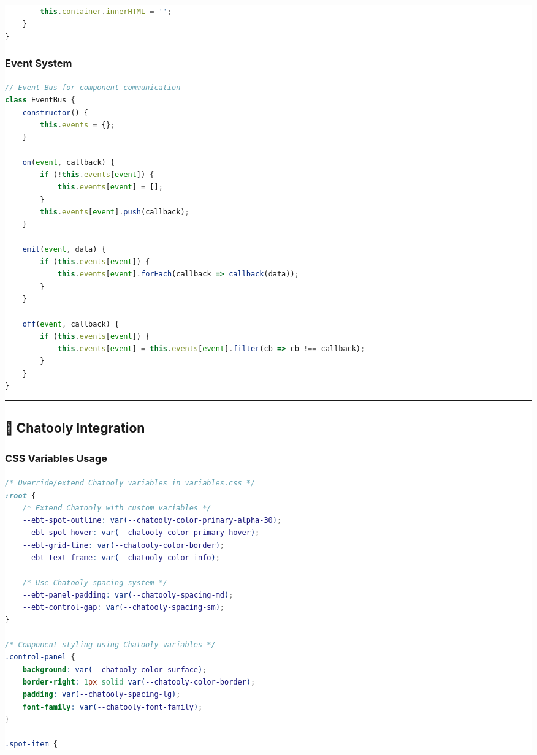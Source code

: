 ```javascript
        this.container.innerHTML = '';
    }
}
```

### Event System

```javascript
// Event Bus for component communication
class EventBus {
    constructor() {
        this.events = {};
    }
    
    on(event, callback) {
        if (!this.events[event]) {
            this.events[event] = [];
        }
        this.events[event].push(callback);
    }
    
    emit(event, data) {
        if (this.events[event]) {
            this.events[event].forEach(callback => callback(data));
        }
    }
    
    off(event, callback) {
        if (this.events[event]) {
            this.events[event] = this.events[event].filter(cb => cb !== callback);
        }
    }
}
```

---

## 🎨 Chatooly Integration

### CSS Variables Usage
```css
/* Override/extend Chatooly variables in variables.css */
:root {
    /* Extend Chatooly with custom variables */
    --ebt-spot-outline: var(--chatooly-color-primary-alpha-30);
    --ebt-spot-hover: var(--chatooly-color-primary-hover);
    --ebt-grid-line: var(--chatooly-color-border);
    --ebt-text-frame: var(--chatooly-color-info);
    
    /* Use Chatooly spacing system */
    --ebt-panel-padding: var(--chatooly-spacing-md);
    --ebt-control-gap: var(--chatooly-spacing-sm);
}

/* Component styling using Chatooly variables */
.control-panel {
    background: var(--chatooly-color-surface);
    border-right: 1px solid var(--chatooly-color-border);
    padding: var(--chatooly-spacing-lg);
    font-family: var(--chatooly-font-family);
}

.spot-item {
```